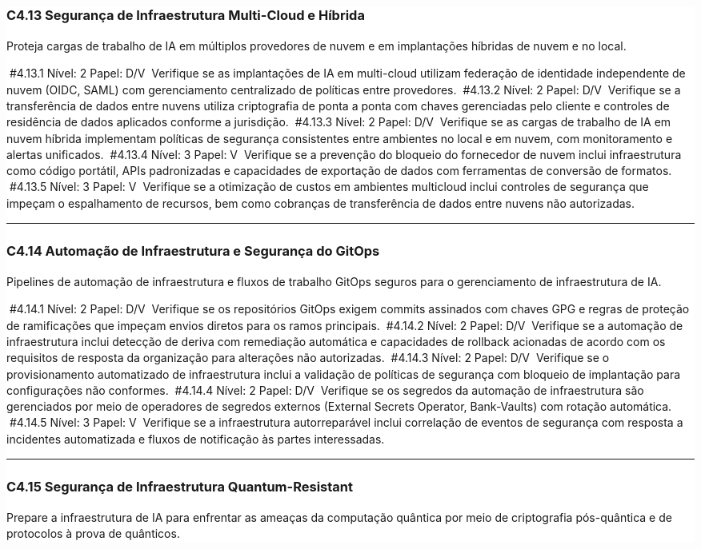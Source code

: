 
### C4.13 Segurança de Infraestrutura Multi-Cloud e Híbrida

Proteja cargas de trabalho de IA em múltiplos provedores de nuvem e em implantações híbridas de nuvem e no local.

 #4.13.1    Nível: 2    Papel: D/V
 Verifique se as implantações de IA em multi-cloud utilizam federação de identidade independente de nuvem (OIDC, SAML) com gerenciamento centralizado de políticas entre provedores.
 #4.13.2    Nível: 2    Papel: D/V
 Verifique se a transferência de dados entre nuvens utiliza criptografia de ponta a ponta com chaves gerenciadas pelo cliente e controles de residência de dados aplicados conforme a jurisdição.
 #4.13.3    Nível: 2    Papel: D/V
 Verifique se as cargas de trabalho de IA em nuvem híbrida implementam políticas de segurança consistentes entre ambientes no local e em nuvem, com monitoramento e alertas unificados.
 #4.13.4    Nível: 3    Papel: V
 Verifique se a prevenção do bloqueio do fornecedor de nuvem inclui infraestrutura como código portátil, APIs padronizadas e capacidades de exportação de dados com ferramentas de conversão de formatos.
 #4.13.5    Nível: 3    Papel: V
 Verifique se a otimização de custos em ambientes multicloud inclui controles de segurança que impeçam o espalhamento de recursos, bem como cobranças de transferência de dados entre nuvens não autorizadas.

---

### C4.14 Automação de Infraestrutura e Segurança do GitOps

Pipelines de automação de infraestrutura e fluxos de trabalho GitOps seguros para o gerenciamento de infraestrutura de IA.

 #4.14.1    Nível: 2    Papel: D/V
 Verifique se os repositórios GitOps exigem commits assinados com chaves GPG e regras de proteção de ramificações que impeçam envios diretos para os ramos principais.
 #4.14.2    Nível: 2    Papel: D/V
 Verifique se a automação de infraestrutura inclui detecção de deriva com remediação automática e capacidades de rollback acionadas de acordo com os requisitos de resposta da organização para alterações não autorizadas.
 #4.14.3    Nível: 2    Papel: D/V
 Verifique se o provisionamento automatizado de infraestrutura inclui a validação de políticas de segurança com bloqueio de implantação para configurações não conformes.
 #4.14.4    Nível: 2    Papel: D/V
 Verifique se os segredos da automação de infraestrutura são gerenciados por meio de operadores de segredos externos (External Secrets Operator, Bank-Vaults) com rotação automática.
 #4.14.5    Nível: 3    Papel: V
 Verifique se a infraestrutura autorreparável inclui correlação de eventos de segurança com resposta a incidentes automatizada e fluxos de notificação às partes interessadas.

---

### C4.15 Segurança de Infraestrutura Quantum-Resistant

Prepare a infraestrutura de IA para enfrentar as ameaças da computação quântica por meio de criptografia pós-quântica e de protocolos à prova de quânticos.
